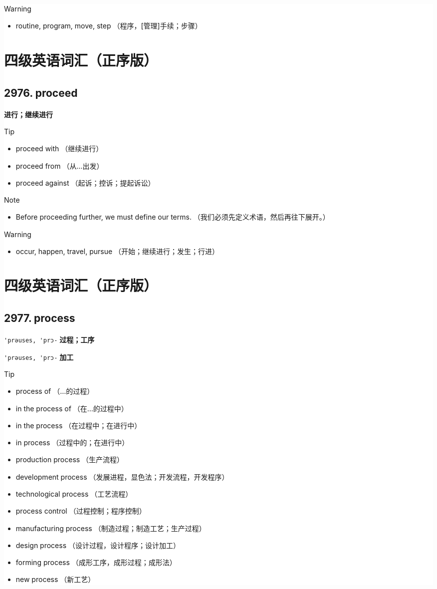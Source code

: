 > [!WARNING]
>
> - routine, program, move, step （程序，[管理]手续；步骤）
>

# 四级英语词汇（正序版）

## 2976. proceed

**进行；继续进行**

> [!TIP]
>
> - proceed with （继续进行）
>
> - proceed from （从...出发）
>
> - proceed against （起诉；控诉；提起诉讼）
>

> [!NOTE]
>
> - Before proceeding further, we must define our terms. （我们必须先定义术语，然后再往下展开。）
>

> [!WARNING]
>
> - occur, happen, travel, pursue （开始；继续进行；发生；行进）
>

# 四级英语词汇（正序版）

## 2977. process

`'prəuses, 'prɔ-`  **过程；工序**

`'prəuses, 'prɔ-`  **加工**

> [!TIP]
>
> - process of （…的过程）
>
> - in the process of （在…的过程中）
>
> - in the process （在过程中；在进行中）
>
> - in process （过程中的；在进行中）
>
> - production process （生产流程）
>
> - development process （发展进程，显色法；开发流程，开发程序）
>
> - technological process （工艺流程）
>
> - process control （过程控制；程序控制）
>
> - manufacturing process （制造过程；制造工艺；生产过程）
>
> - design process （设计过程，设计程序；设计加工）
>
> - forming process （成形工序，成形过程；成形法）
>
> - new process （新工艺）
